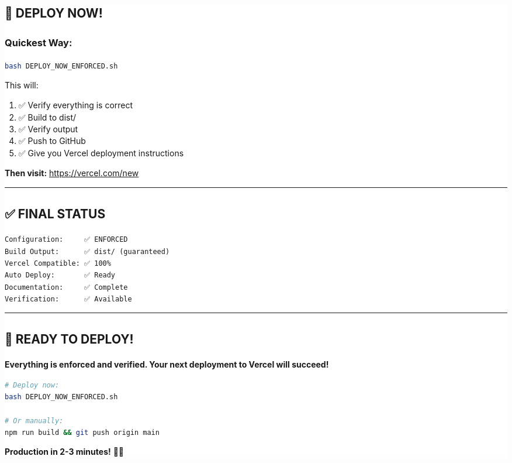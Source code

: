
## 🚀 DEPLOY NOW!

### Quickest Way:

```bash
bash DEPLOY_NOW_ENFORCED.sh
```

This will:
1. ✅ Verify everything is correct
2. ✅ Build to dist/
3. ✅ Verify output
4. ✅ Push to GitHub
5. ✅ Give you Vercel deployment instructions

**Then visit:** https://vercel.com/new

---

## ✅ FINAL STATUS

```
Configuration:     ✅ ENFORCED
Build Output:      ✅ dist/ (guaranteed)
Vercel Compatible: ✅ 100%
Auto Deploy:       ✅ Ready
Documentation:     ✅ Complete
Verification:      ✅ Available
```

---

## 🎉 READY TO DEPLOY!

**Everything is enforced and verified. Your next deployment to Vercel will succeed!**

```bash
# Deploy now:
bash DEPLOY_NOW_ENFORCED.sh

# Or manually:
npm run build && git push origin main
```

**Production in 2-3 minutes!** 🚀✨
